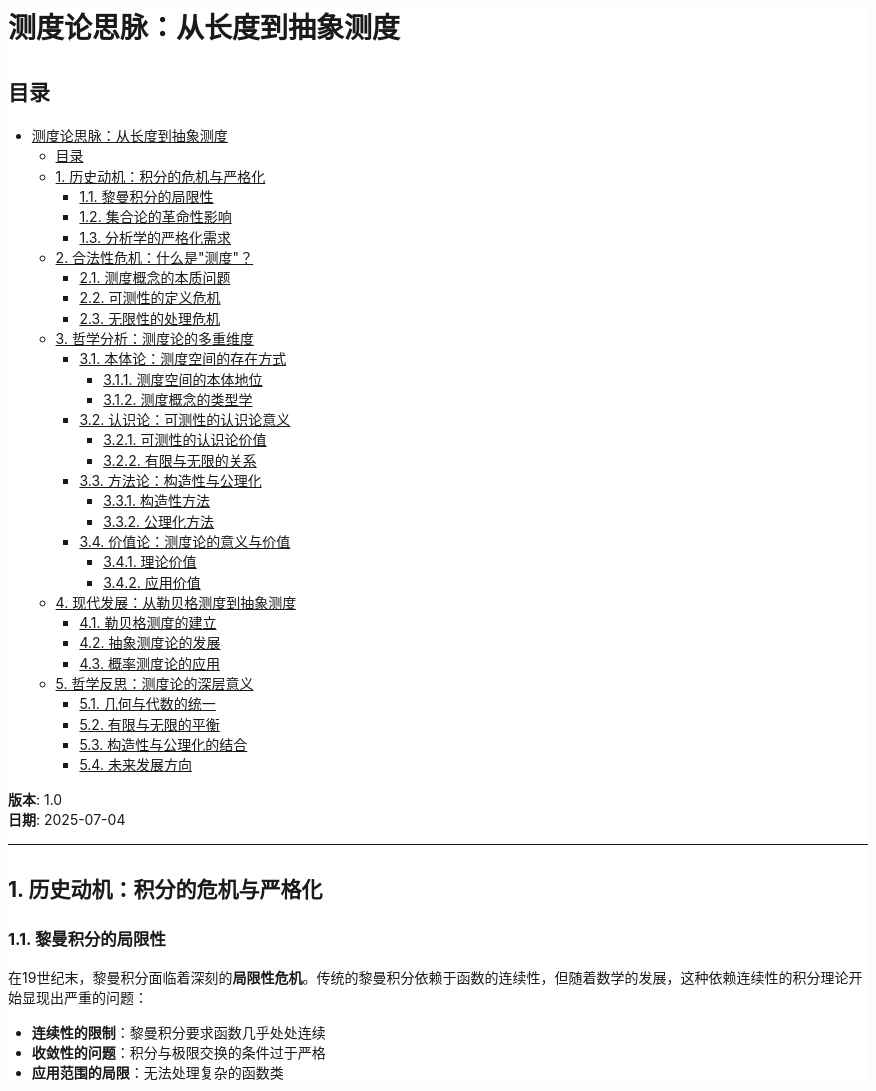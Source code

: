 # 测度论思脉：从长度到抽象测度

## 目录

- [测度论思脉：从长度到抽象测度](#测度论思脉从长度到抽象测度)
  - [目录](#目录)
  - [1. 历史动机：积分的危机与严格化](#1-历史动机积分的危机与严格化)
    - [1.1. 黎曼积分的局限性](#11-黎曼积分的局限性)
    - [1.2. 集合论的革命性影响](#12-集合论的革命性影响)
    - [1.3. 分析学的严格化需求](#13-分析学的严格化需求)
  - [2. 合法性危机：什么是"测度"？](#2-合法性危机什么是测度)
    - [2.1. 测度概念的本质问题](#21-测度概念的本质问题)
    - [2.2. 可测性的定义危机](#22-可测性的定义危机)
    - [2.3. 无限性的处理危机](#23-无限性的处理危机)
  - [3. 哲学分析：测度论的多重维度](#3-哲学分析测度论的多重维度)
    - [3.1. 本体论：测度空间的存在方式](#31-本体论测度空间的存在方式)
      - [3.1.1. 测度空间的本体地位](#311-测度空间的本体地位)
      - [3.1.2. 测度概念的类型学](#312-测度概念的类型学)
    - [3.2. 认识论：可测性的认识论意义](#32-认识论可测性的认识论意义)
      - [3.2.1. 可测性的认识论价值](#321-可测性的认识论价值)
      - [3.2.2. 有限与无限的关系](#322-有限与无限的关系)
    - [3.3. 方法论：构造性与公理化](#33-方法论构造性与公理化)
      - [3.3.1. 构造性方法](#331-构造性方法)
      - [3.3.2. 公理化方法](#332-公理化方法)
    - [3.4. 价值论：测度论的意义与价值](#34-价值论测度论的意义与价值)
      - [3.4.1. 理论价值](#341-理论价值)
      - [3.4.2. 应用价值](#342-应用价值)
  - [4. 现代发展：从勒贝格测度到抽象测度](#4-现代发展从勒贝格测度到抽象测度)
    - [4.1. 勒贝格测度的建立](#41-勒贝格测度的建立)
    - [4.2. 抽象测度论的发展](#42-抽象测度论的发展)
    - [4.3. 概率测度论的应用](#43-概率测度论的应用)
  - [5. 哲学反思：测度论的深层意义](#5-哲学反思测度论的深层意义)
    - [5.1. 几何与代数的统一](#51-几何与代数的统一)
    - [5.2. 有限与无限的平衡](#52-有限与无限的平衡)
    - [5.3. 构造性与公理化的结合](#53-构造性与公理化的结合)
    - [5.4. 未来发展方向](#54-未来发展方向)

**版本**: 1.0  
**日期**: 2025-07-04

---

## 1. 历史动机：积分的危机与严格化

### 1.1. 黎曼积分的局限性

在19世纪末，黎曼积分面临着深刻的**局限性危机**。传统的黎曼积分依赖于函数的连续性，但随着数学的发展，这种依赖连续性的积分理论开始显现出严重的问题：

- **连续性的限制**：黎曼积分要求函数几乎处处连续
- **收敛性的问题**：积分与极限交换的条件过于严格
- **应用范围的局限**：无法处理复杂的函数类
